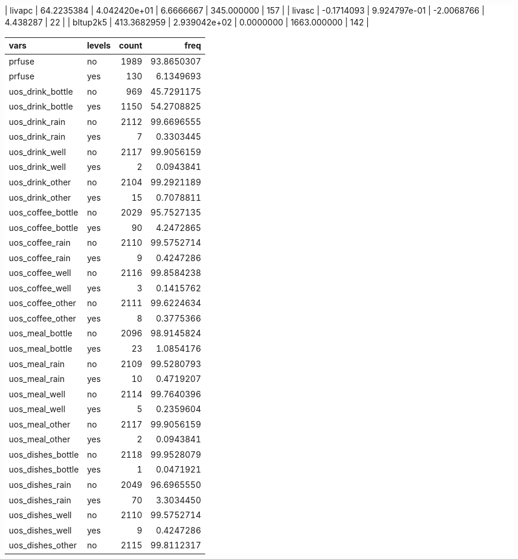 | livapc      |    64.2235384 | 4.042420e+01 |     6.6666667 |   345.000000 |     157 |
| livasc      |    -0.1714093 | 9.924797e-01 |    -2.0068766 |     4.438287 |      22 |
| bltup2k5    |   413.3682959 | 2.939042e+02 |     0.0000000 |  1663.000000 |     142 |

| vars               | levels                           | count |        freq |
|:-------------------|:---------------------------------|------:|------------:|
| prfuse             | no                               |  1989 |  93.8650307 |
| prfuse             | yes                              |   130 |   6.1349693 |
| uos_drink_bottle   | no                               |   969 |  45.7291175 |
| uos_drink_bottle   | yes                              |  1150 |  54.2708825 |
| uos_drink_rain     | no                               |  2112 |  99.6696555 |
| uos_drink_rain     | yes                              |     7 |   0.3303445 |
| uos_drink_well     | no                               |  2117 |  99.9056159 |
| uos_drink_well     | yes                              |     2 |   0.0943841 |
| uos_drink_other    | no                               |  2104 |  99.2921189 |
| uos_drink_other    | yes                              |    15 |   0.7078811 |
| uos_coffee_bottle  | no                               |  2029 |  95.7527135 |
| uos_coffee_bottle  | yes                              |    90 |   4.2472865 |
| uos_coffee_rain    | no                               |  2110 |  99.5752714 |
| uos_coffee_rain    | yes                              |     9 |   0.4247286 |
| uos_coffee_well    | no                               |  2116 |  99.8584238 |
| uos_coffee_well    | yes                              |     3 |   0.1415762 |
| uos_coffee_other   | no                               |  2111 |  99.6224634 |
| uos_coffee_other   | yes                              |     8 |   0.3775366 |
| uos_meal_bottle    | no                               |  2096 |  98.9145824 |
| uos_meal_bottle    | yes                              |    23 |   1.0854176 |
| uos_meal_rain      | no                               |  2109 |  99.5280793 |
| uos_meal_rain      | yes                              |    10 |   0.4719207 |
| uos_meal_well      | no                               |  2114 |  99.7640396 |
| uos_meal_well      | yes                              |     5 |   0.2359604 |
| uos_meal_other     | no                               |  2117 |  99.9056159 |
| uos_meal_other     | yes                              |     2 |   0.0943841 |
| uos_dishes_bottle  | no                               |  2118 |  99.9528079 |
| uos_dishes_bottle  | yes                              |     1 |   0.0471921 |
| uos_dishes_rain    | no                               |  2049 |  96.6965550 |
| uos_dishes_rain    | yes                              |    70 |   3.3034450 |
| uos_dishes_well    | no                               |  2110 |  99.5752714 |
| uos_dishes_well    | yes                              |     9 |   0.4247286 |
| uos_dishes_other   | no                               |  2115 |  99.8112317 |